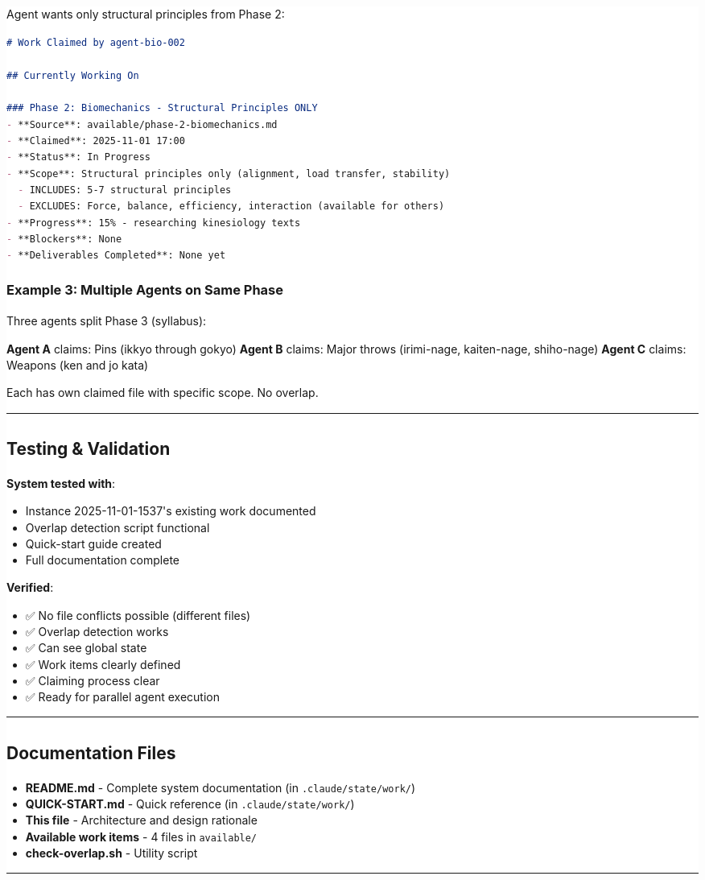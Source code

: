 Agent wants only structural principles from Phase 2:

```markdown
# Work Claimed by agent-bio-002

## Currently Working On

### Phase 2: Biomechanics - Structural Principles ONLY
- **Source**: available/phase-2-biomechanics.md
- **Claimed**: 2025-11-01 17:00
- **Status**: In Progress
- **Scope**: Structural principles only (alignment, load transfer, stability)
  - INCLUDES: 5-7 structural principles
  - EXCLUDES: Force, balance, efficiency, interaction (available for others)
- **Progress**: 15% - researching kinesiology texts
- **Blockers**: None
- **Deliverables Completed**: None yet
```

### Example 3: Multiple Agents on Same Phase

Three agents split Phase 3 (syllabus):

**Agent A** claims: Pins (ikkyo through gokyo)
**Agent B** claims: Major throws (irimi-nage, kaiten-nage, shiho-nage)
**Agent C** claims: Weapons (ken and jo kata)

Each has own claimed file with specific scope. No overlap.

---

## Testing & Validation

**System tested with**:
- Instance 2025-11-01-1537's existing work documented
- Overlap detection script functional
- Quick-start guide created
- Full documentation complete

**Verified**:
- ✅ No file conflicts possible (different files)
- ✅ Overlap detection works
- ✅ Can see global state
- ✅ Work items clearly defined
- ✅ Claiming process clear
- ✅ Ready for parallel agent execution

---

## Documentation Files

- **README.md** - Complete system documentation (in `.claude/state/work/`)
- **QUICK-START.md** - Quick reference (in `.claude/state/work/`)
- **This file** - Architecture and design rationale
- **Available work items** - 4 files in `available/`
- **check-overlap.sh** - Utility script

---